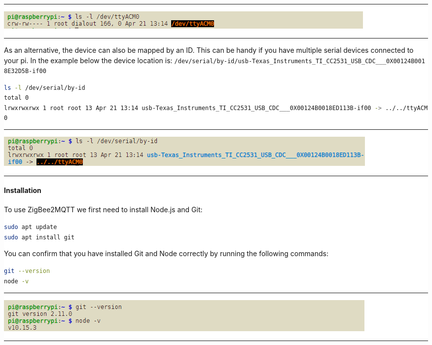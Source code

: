 
---
![Zigbee2MQTT](./zigbee2mqtt_01.png)

---


As an alternative, the device can also be mapped by an ID. This can be handy if you have multiple serial devices connected to your pi. In the example below the device location is: `/dev/serial/by-id/usb-Texas_Instruments_TI_CC2531_USB_CDC___0X00124B0018E32D5B-if00`


```bash
ls -l /dev/serial/by-id
total 0
lrwxrwxrwx 1 root root 13 Apr 21 13:14 usb-Texas_Instruments_TI_CC2531_USB_CDC___0X00124B0018ED113B-if00 -> ../../ttyACM0
```


---
![Zigbee2MQTT](./zigbee2mqtt_02.png)

---


#### Installation

To use ZigBee2MQTT we first need to install Node.js and Git:

```bash
sudo apt update
sudo apt install git
```

You can confirm that you have installed Git and Node correctly by running the following commands:

```bash
git --version
node -v
```


---
![Zigbee2MQTT](./zigbee2mqtt_03.png)

---

